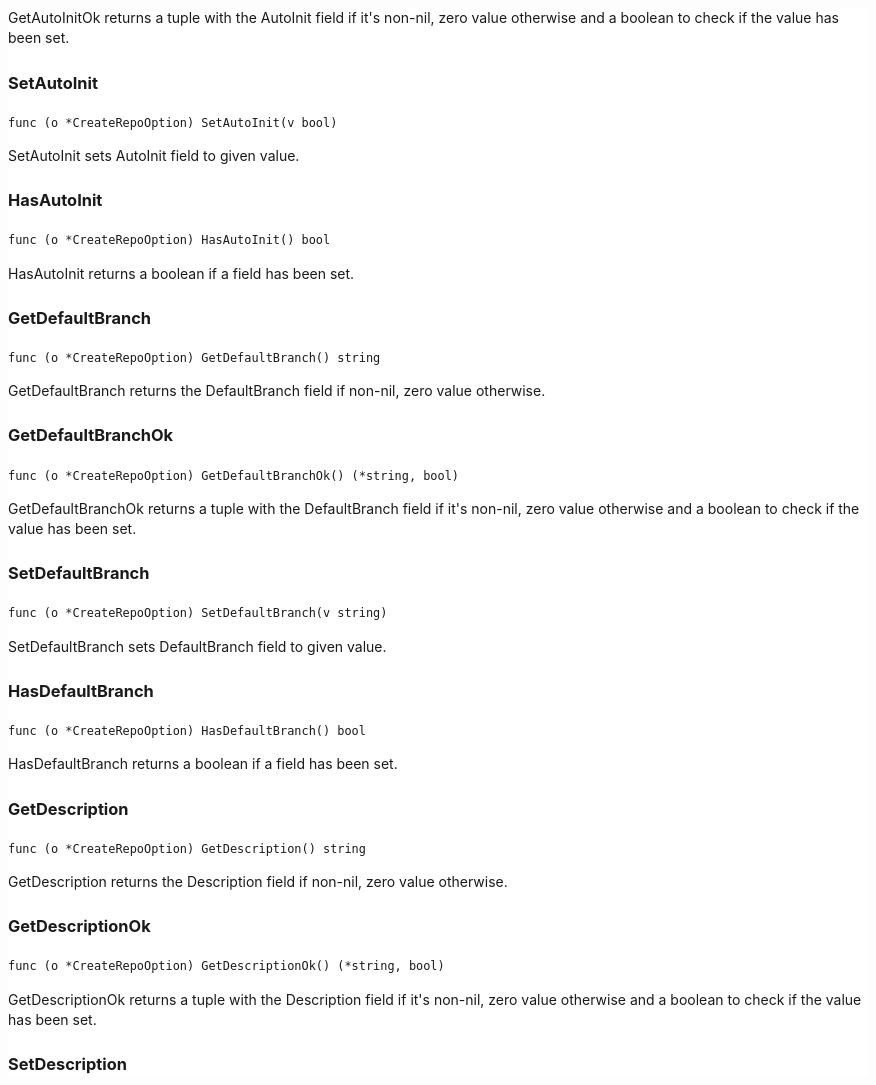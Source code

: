 GetAutoInitOk returns a tuple with the AutoInit field if it's non-nil, zero value otherwise
and a boolean to check if the value has been set.

### SetAutoInit

`func (o *CreateRepoOption) SetAutoInit(v bool)`

SetAutoInit sets AutoInit field to given value.

### HasAutoInit

`func (o *CreateRepoOption) HasAutoInit() bool`

HasAutoInit returns a boolean if a field has been set.

### GetDefaultBranch

`func (o *CreateRepoOption) GetDefaultBranch() string`

GetDefaultBranch returns the DefaultBranch field if non-nil, zero value otherwise.

### GetDefaultBranchOk

`func (o *CreateRepoOption) GetDefaultBranchOk() (*string, bool)`

GetDefaultBranchOk returns a tuple with the DefaultBranch field if it's non-nil, zero value otherwise
and a boolean to check if the value has been set.

### SetDefaultBranch

`func (o *CreateRepoOption) SetDefaultBranch(v string)`

SetDefaultBranch sets DefaultBranch field to given value.

### HasDefaultBranch

`func (o *CreateRepoOption) HasDefaultBranch() bool`

HasDefaultBranch returns a boolean if a field has been set.

### GetDescription

`func (o *CreateRepoOption) GetDescription() string`

GetDescription returns the Description field if non-nil, zero value otherwise.

### GetDescriptionOk

`func (o *CreateRepoOption) GetDescriptionOk() (*string, bool)`

GetDescriptionOk returns a tuple with the Description field if it's non-nil, zero value otherwise
and a boolean to check if the value has been set.

### SetDescription

